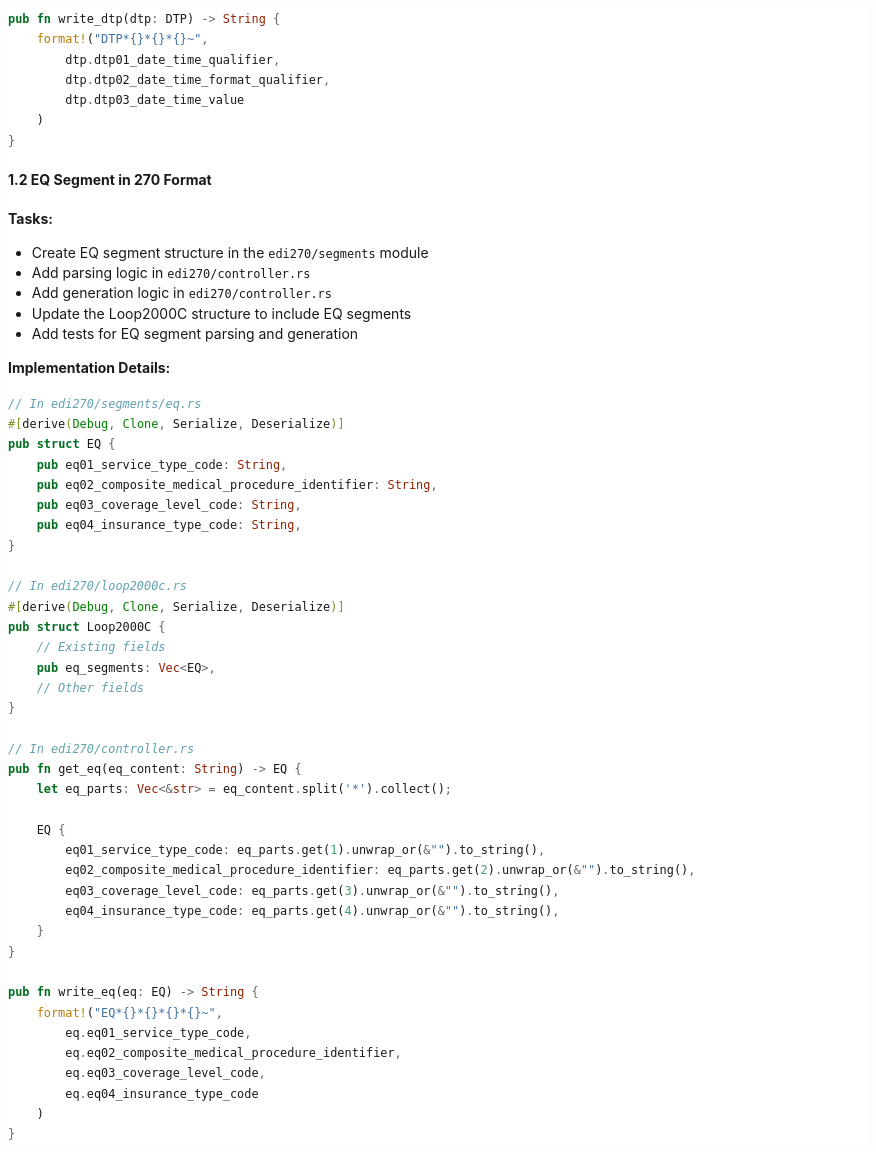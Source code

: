 ```rust
pub fn write_dtp(dtp: DTP) -> String {
    format!("DTP*{}*{}*{}~", 
        dtp.dtp01_date_time_qualifier,
        dtp.dtp02_date_time_format_qualifier,
        dtp.dtp03_date_time_value
    )
}
```

#### 1.2 EQ Segment in 270 Format

**Tasks:**
- Create EQ segment structure in the `edi270/segments` module
- Add parsing logic in `edi270/controller.rs`
- Add generation logic in `edi270/controller.rs`
- Update the Loop2000C structure to include EQ segments
- Add tests for EQ segment parsing and generation

**Implementation Details:**
```rust
// In edi270/segments/eq.rs
#[derive(Debug, Clone, Serialize, Deserialize)]
pub struct EQ {
    pub eq01_service_type_code: String,
    pub eq02_composite_medical_procedure_identifier: String,
    pub eq03_coverage_level_code: String,
    pub eq04_insurance_type_code: String,
}

// In edi270/loop2000c.rs
#[derive(Debug, Clone, Serialize, Deserialize)]
pub struct Loop2000C {
    // Existing fields
    pub eq_segments: Vec<EQ>,
    // Other fields
}

// In edi270/controller.rs
pub fn get_eq(eq_content: String) -> EQ {
    let eq_parts: Vec<&str> = eq_content.split('*').collect();
    
    EQ {
        eq01_service_type_code: eq_parts.get(1).unwrap_or(&"").to_string(),
        eq02_composite_medical_procedure_identifier: eq_parts.get(2).unwrap_or(&"").to_string(),
        eq03_coverage_level_code: eq_parts.get(3).unwrap_or(&"").to_string(),
        eq04_insurance_type_code: eq_parts.get(4).unwrap_or(&"").to_string(),
    }
}

pub fn write_eq(eq: EQ) -> String {
    format!("EQ*{}*{}*{}*{}~", 
        eq.eq01_service_type_code,
        eq.eq02_composite_medical_procedure_identifier,
        eq.eq03_coverage_level_code,
        eq.eq04_insurance_type_code
    )
}
```
